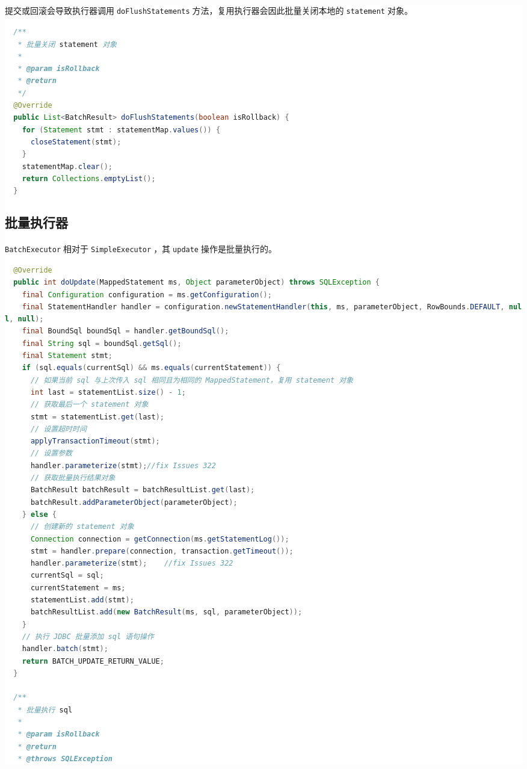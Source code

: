 提交或回滚会导致执行器调用 `doFlushStatements` 方法，复用执行器会因此批量关闭本地的 `statement` 对象。

```java
  /**
   * 批量关闭 statement 对象
   *
   * @param isRollback
   * @return
   */
  @Override
  public List<BatchResult> doFlushStatements(boolean isRollback) {
    for (Statement stmt : statementMap.values()) {
      closeStatement(stmt);
    }
    statementMap.clear();
    return Collections.emptyList();
  }
```

## 批量执行器

`BatchExecutor` 相对于 `SimpleExecutor` ，其 `update` 操作是批量执行的。

```java
  @Override
  public int doUpdate(MappedStatement ms, Object parameterObject) throws SQLException {
    final Configuration configuration = ms.getConfiguration();
    final StatementHandler handler = configuration.newStatementHandler(this, ms, parameterObject, RowBounds.DEFAULT, null, null);
    final BoundSql boundSql = handler.getBoundSql();
    final String sql = boundSql.getSql();
    final Statement stmt;
    if (sql.equals(currentSql) && ms.equals(currentStatement)) {
      // 如果当前 sql 与上次传入 sql 相同且为相同的 MappedStatement，复用 statement 对象
      int last = statementList.size() - 1;
      // 获取最后一个 statement 对象
      stmt = statementList.get(last);
      // 设置超时时间
      applyTransactionTimeout(stmt);
      // 设置参数
      handler.parameterize(stmt);//fix Issues 322
      // 获取批量执行结果对象
      BatchResult batchResult = batchResultList.get(last);
      batchResult.addParameterObject(parameterObject);
    } else {
      // 创建新的 statement 对象
      Connection connection = getConnection(ms.getStatementLog());
      stmt = handler.prepare(connection, transaction.getTimeout());
      handler.parameterize(stmt);    //fix Issues 322
      currentSql = sql;
      currentStatement = ms;
      statementList.add(stmt);
      batchResultList.add(new BatchResult(ms, sql, parameterObject));
    }
    // 执行 JDBC 批量添加 sql 语句操作
    handler.batch(stmt);
    return BATCH_UPDATE_RETURN_VALUE;
  }

  /**
   * 批量执行 sql
   *
   * @param isRollback
   * @return
   * @throws SQLException
```